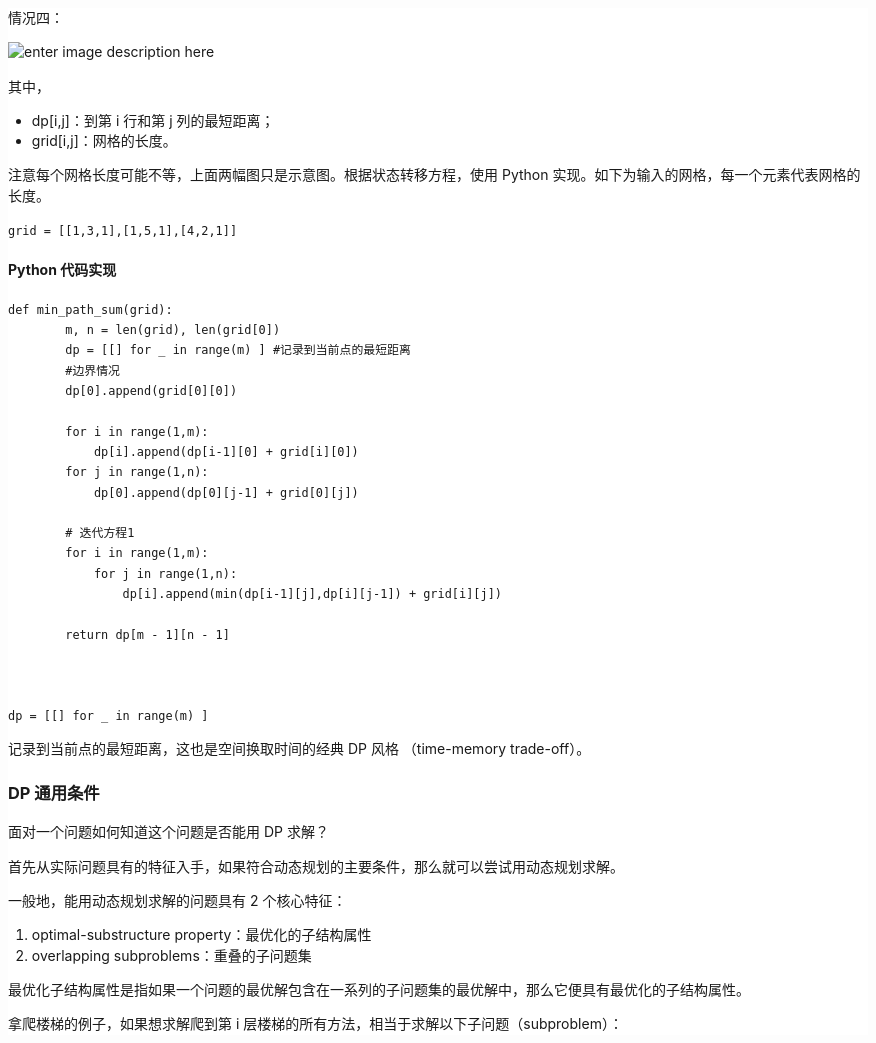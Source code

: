 情况四：

![enter image description
here](http://images.gitbook.cn/8ec43990-6ddb-11e8-9a3a-91a7e0861642)

其中，

  * dp[i,j]：到第 i 行和第 j 列的最短距离；
  * grid[i,j]：网格的长度。

注意每个网格长度可能不等，上面两幅图只是示意图。根据状态转移方程，使用 Python 实现。如下为输入的网格，每一个元素代表网格的长度。

    
    
    grid = [[1,3,1],[1,5,1],[4,2,1]]
    

#### **Python 代码实现**

    
    
    def min_path_sum(grid):
            m, n = len(grid), len(grid[0])
            dp = [[] for _ in range(m) ] #记录到当前点的最短距离
            #边界情况
            dp[0].append(grid[0][0])
    
            for i in range(1,m):
                dp[i].append(dp[i-1][0] + grid[i][0])
            for j in range(1,n):
                dp[0].append(dp[0][j-1] + grid[0][j])
    
            # 迭代方程1
            for i in range(1,m):
                for j in range(1,n):
                    dp[i].append(min(dp[i-1][j],dp[i][j-1]) + grid[i][j])
    
            return dp[m - 1][n - 1]
    
    
    
    dp = [[] for _ in range(m) ]
    

记录到当前点的最短距离，这也是空间换取时间的经典 DP 风格 （time-memory trade-off）。

### **DP 通用条件**

面对一个问题如何知道这个问题是否能用 DP 求解？

首先从实际问题具有的特征入手，如果符合动态规划的主要条件，那么就可以尝试用动态规划求解。

一般地，能用动态规划求解的问题具有 2 个核心特征：

  1. optimal-substructure property：最优化的子结构属性
  2. overlapping subproblems：重叠的子问题集

最优化子结构属性是指如果一个问题的最优解包含在一系列的子问题集的最优解中，那么它便具有最优化的子结构属性。

拿爬楼梯的例子，如果想求解爬到第 i 层楼梯的所有方法，相当于求解以下子问题（subproblem）：
